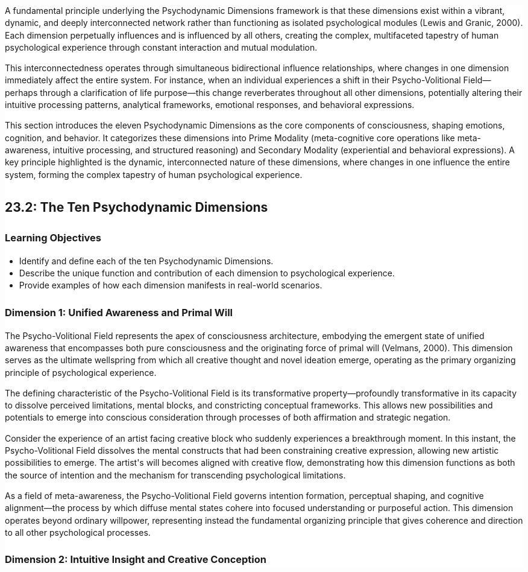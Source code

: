 A fundamental principle underlying the Psychodynamic Dimensions framework is that these dimensions exist within a vibrant, dynamic, and deeply interconnected network rather than functioning as isolated psychological modules (Lewis and Granic, 2000). Each dimension perpetually influences and is influenced by all others, creating the complex, multifaceted tapestry of human psychological experience through constant interaction and mutual modulation.

This interconnectedness operates through simultaneous bidirectional influence relationships, where changes in one dimension immediately affect the entire system. For instance, when an individual experiences a shift in their Psycho-Volitional Field—perhaps through a clarification of life purpose—this change reverberates throughout all other dimensions, potentially altering their intuitive processing patterns, analytical frameworks, emotional responses, and behavioral expressions.


This section introduces the eleven Psychodynamic Dimensions as the core components of consciousness, shaping emotions, cognition, and behavior. It categorizes these dimensions into Prime Modality (meta-cognitive core operations like meta-awareness, intuitive processing, and structured reasoning) and Secondary Modality (experiential and behavioral expressions). A key principle highlighted is the dynamic, interconnected nature of these dimensions, where changes in one influence the entire system, forming the complex tapestry of human psychological experience.

## **23.2:** The Ten Psychodynamic Dimensions
### Learning Objectives
- Identify and define each of the ten Psychodynamic Dimensions.
- Describe the unique function and contribution of each dimension to psychological experience.
- Provide examples of how each dimension manifests in real-world scenarios.


### Dimension 1: Unified Awareness and Primal Will

The Psycho-Volitional Field represents the apex of consciousness architecture, embodying the emergent state of unified awareness that encompasses both pure consciousness and the originating force of primal will (Velmans, 2000). This dimension serves as the ultimate wellspring from which all creative thought and novel ideation emerge, operating as the primary organizing principle of psychological experience.

The defining characteristic of the Psycho-Volitional Field is its transformative property—profoundly transformative in its capacity to dissolve perceived limitations, mental blocks, and constricting conceptual frameworks. This allows new possibilities and potentials to emerge into conscious consideration through processes of both affirmation and strategic negation.


Consider the experience of an artist facing creative block who suddenly experiences a breakthrough moment. In this instant, the Psycho-Volitional Field dissolves the mental constructs that had been constraining creative expression, allowing new artistic possibilities to emerge. The artist's will becomes aligned with creative flow, demonstrating how this dimension functions as both the source of intention and the mechanism for transcending psychological limitations.

As a field of meta-awareness, the Psycho-Volitional Field governs intention formation, perceptual shaping, and cognitive alignment—the process by which diffuse mental states cohere into focused understanding or purposeful action. This dimension operates beyond ordinary willpower, representing instead the fundamental organizing principle that gives coherence and direction to all other psychological processes.

### Dimension 2: Intuitive Insight and Creative Conception
